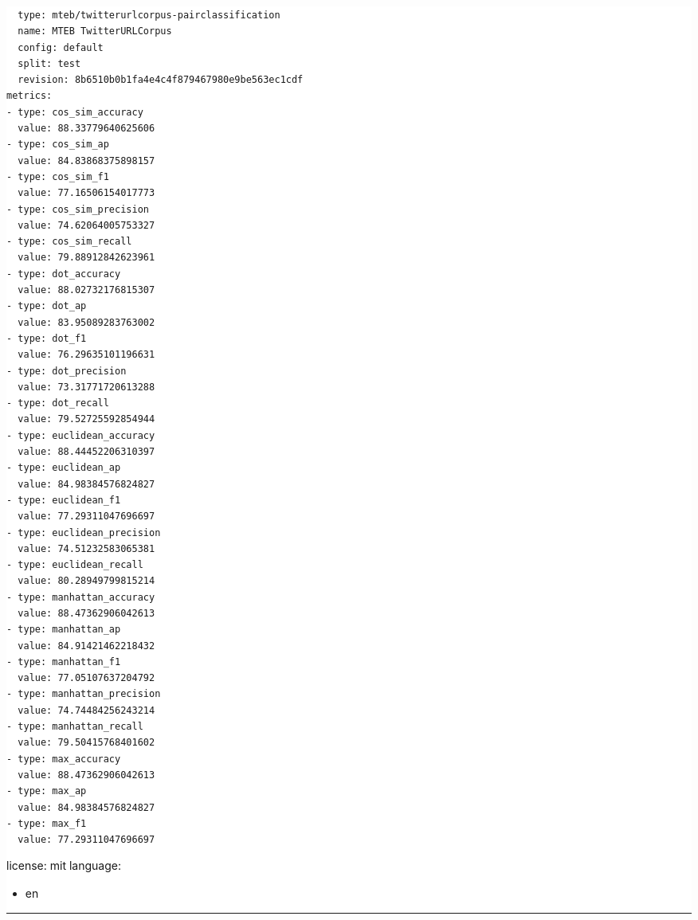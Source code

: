      type: mteb/twitterurlcorpus-pairclassification
      name: MTEB TwitterURLCorpus
      config: default
      split: test
      revision: 8b6510b0b1fa4e4c4f879467980e9be563ec1cdf
    metrics:
    - type: cos_sim_accuracy
      value: 88.33779640625606
    - type: cos_sim_ap
      value: 84.83868375898157
    - type: cos_sim_f1
      value: 77.16506154017773
    - type: cos_sim_precision
      value: 74.62064005753327
    - type: cos_sim_recall
      value: 79.88912842623961
    - type: dot_accuracy
      value: 88.02732176815307
    - type: dot_ap
      value: 83.95089283763002
    - type: dot_f1
      value: 76.29635101196631
    - type: dot_precision
      value: 73.31771720613288
    - type: dot_recall
      value: 79.52725592854944
    - type: euclidean_accuracy
      value: 88.44452206310397
    - type: euclidean_ap
      value: 84.98384576824827
    - type: euclidean_f1
      value: 77.29311047696697
    - type: euclidean_precision
      value: 74.51232583065381
    - type: euclidean_recall
      value: 80.28949799815214
    - type: manhattan_accuracy
      value: 88.47362906042613
    - type: manhattan_ap
      value: 84.91421462218432
    - type: manhattan_f1
      value: 77.05107637204792
    - type: manhattan_precision
      value: 74.74484256243214
    - type: manhattan_recall
      value: 79.50415768401602
    - type: max_accuracy
      value: 88.47362906042613
    - type: max_ap
      value: 84.98384576824827
    - type: max_f1
      value: 77.29311047696697
license: mit
language:
- en
---
